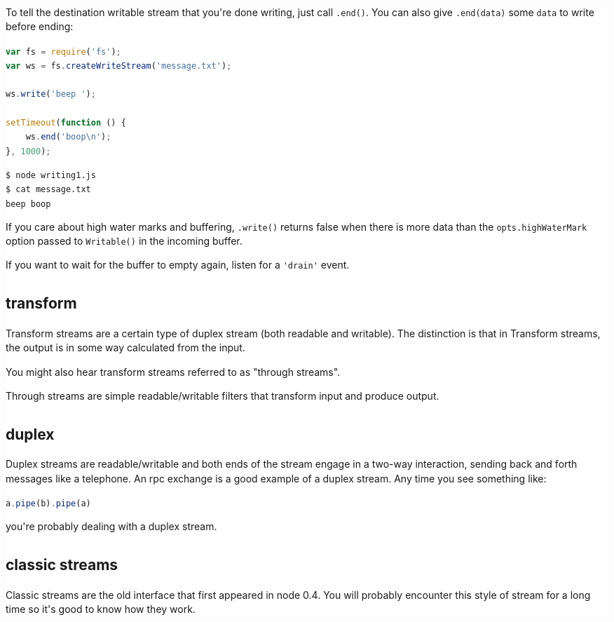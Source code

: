 To tell the destination writable stream that you're done writing, just call
`.end()`. You can also give `.end(data)` some `data` to write before ending:

``` js
var fs = require('fs');
var ws = fs.createWriteStream('message.txt');

ws.write('beep ');

setTimeout(function () {
    ws.end('boop\n');
}, 1000);
```

```
$ node writing1.js 
$ cat message.txt
beep boop
```

If you care about high water marks and buffering, `.write()` returns false when
there is more data than the `opts.highWaterMark` option passed to `Writable()`
in the incoming buffer.

If you want to wait for the buffer to empty again, listen for a `'drain'` event.

## transform

Transform streams are a certain type of duplex stream (both readable and writable).
The distinction is that in Transform streams, the output is in some way calculated
from the input. 

You might also hear transform streams referred to as "through streams".

Through streams are simple readable/writable filters that transform input and
produce output.

## duplex

Duplex streams are readable/writable and both ends of the stream engage
in a two-way interaction, sending back and forth messages like a telephone. An
rpc exchange is a good example of a duplex stream. Any time you see something
like:

``` js
a.pipe(b).pipe(a)
```

you're probably dealing with a duplex stream.

## classic streams

Classic streams are the old interface that first appeared in node 0.4.
You will probably encounter this style of stream for a long time so it's good to
know how they work.
